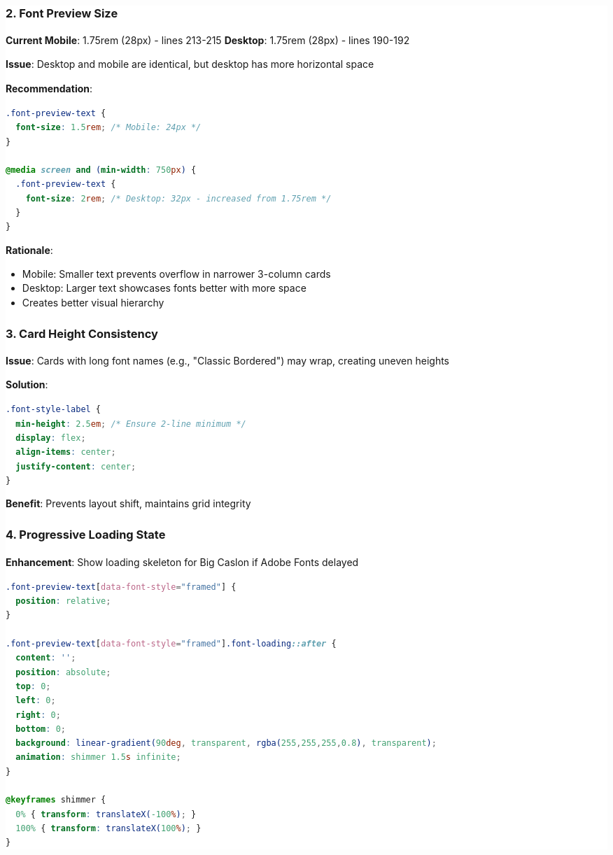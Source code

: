 ### 2. Font Preview Size

**Current Mobile**: 1.75rem (28px) - lines 213-215
**Desktop**: 1.75rem (28px) - lines 190-192

**Issue**: Desktop and mobile are identical, but desktop has more horizontal space

**Recommendation**:
```css
.font-preview-text {
  font-size: 1.5rem; /* Mobile: 24px */
}

@media screen and (min-width: 750px) {
  .font-preview-text {
    font-size: 2rem; /* Desktop: 32px - increased from 1.75rem */
  }
}
```

**Rationale**:
- Mobile: Smaller text prevents overflow in narrower 3-column cards
- Desktop: Larger text showcases fonts better with more space
- Creates better visual hierarchy

### 3. Card Height Consistency

**Issue**: Cards with long font names (e.g., "Classic Bordered") may wrap, creating uneven heights

**Solution**:
```css
.font-style-label {
  min-height: 2.5em; /* Ensure 2-line minimum */
  display: flex;
  align-items: center;
  justify-content: center;
}
```

**Benefit**: Prevents layout shift, maintains grid integrity

### 4. Progressive Loading State

**Enhancement**: Show loading skeleton for Big Caslon if Adobe Fonts delayed

```css
.font-preview-text[data-font-style="framed"] {
  position: relative;
}

.font-preview-text[data-font-style="framed"].font-loading::after {
  content: '';
  position: absolute;
  top: 0;
  left: 0;
  right: 0;
  bottom: 0;
  background: linear-gradient(90deg, transparent, rgba(255,255,255,0.8), transparent);
  animation: shimmer 1.5s infinite;
}

@keyframes shimmer {
  0% { transform: translateX(-100%); }
  100% { transform: translateX(100%); }
}
```
